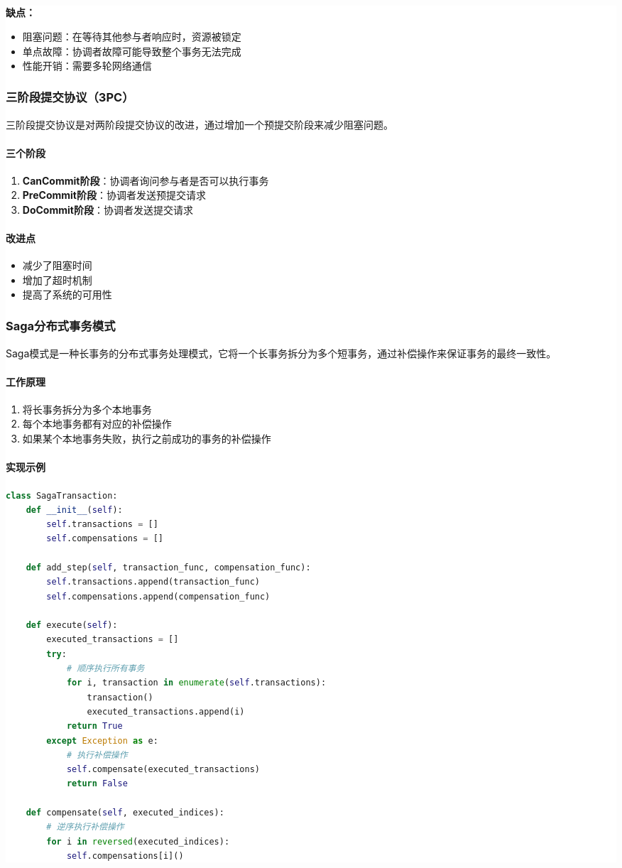 **缺点：**
- 阻塞问题：在等待其他参与者响应时，资源被锁定
- 单点故障：协调者故障可能导致整个事务无法完成
- 性能开销：需要多轮网络通信

### 三阶段提交协议（3PC）

三阶段提交协议是对两阶段提交协议的改进，通过增加一个预提交阶段来减少阻塞问题。

#### 三个阶段
1. **CanCommit阶段**：协调者询问参与者是否可以执行事务
2. **PreCommit阶段**：协调者发送预提交请求
3. **DoCommit阶段**：协调者发送提交请求

#### 改进点
- 减少了阻塞时间
- 增加了超时机制
- 提高了系统的可用性

### Saga分布式事务模式

Saga模式是一种长事务的分布式事务处理模式，它将一个长事务拆分为多个短事务，通过补偿操作来保证事务的最终一致性。

#### 工作原理
1. 将长事务拆分为多个本地事务
2. 每个本地事务都有对应的补偿操作
3. 如果某个本地事务失败，执行之前成功的事务的补偿操作

#### 实现示例
```python
class SagaTransaction:
    def __init__(self):
        self.transactions = []
        self.compensations = []
    
    def add_step(self, transaction_func, compensation_func):
        self.transactions.append(transaction_func)
        self.compensations.append(compensation_func)
    
    def execute(self):
        executed_transactions = []
        try:
            # 顺序执行所有事务
            for i, transaction in enumerate(self.transactions):
                transaction()
                executed_transactions.append(i)
            return True
        except Exception as e:
            # 执行补偿操作
            self.compensate(executed_transactions)
            return False
    
    def compensate(self, executed_indices):
        # 逆序执行补偿操作
        for i in reversed(executed_indices):
            self.compensations[i]()
```
